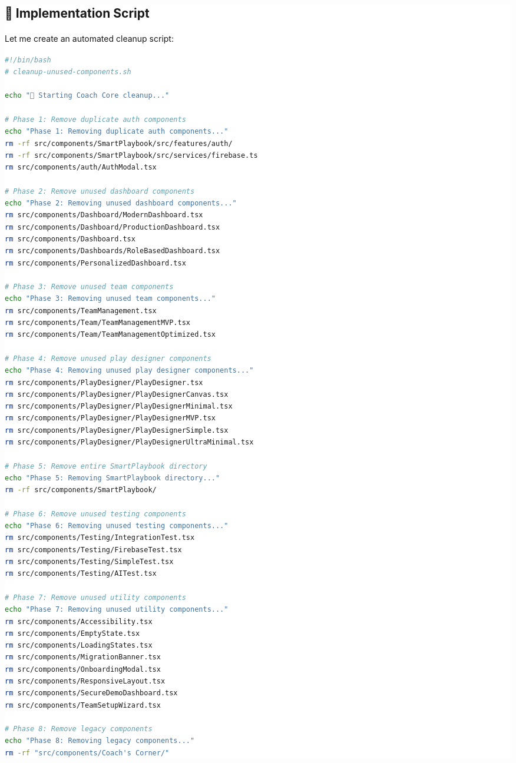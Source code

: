 ## **🚀 Implementation Script**

Let me create an automated cleanup script:

```bash
#!/bin/bash
# cleanup-unused-components.sh

echo "🧹 Starting Coach Core cleanup..."

# Phase 1: Remove duplicate auth components
echo "Phase 1: Removing duplicate auth components..."
rm -rf src/components/SmartPlaybook/src/features/auth/
rm -rf src/components/SmartPlaybook/src/services/firebase.ts
rm src/components/auth/AuthModal.tsx

# Phase 2: Remove unused dashboard components
echo "Phase 2: Removing unused dashboard components..."
rm src/components/Dashboard/ModernDashboard.tsx
rm src/components/Dashboard/ProductionDashboard.tsx
rm src/components/Dashboard.tsx
rm src/components/Dashboards/RoleBasedDashboard.tsx
rm src/components/PersonalizedDashboard.tsx

# Phase 3: Remove unused team components
echo "Phase 3: Removing unused team components..."
rm src/components/TeamManagement.tsx
rm src/components/Team/TeamManagementMVP.tsx
rm src/components/Team/TeamManagementOptimized.tsx

# Phase 4: Remove unused play designer components
echo "Phase 4: Removing unused play designer components..."
rm src/components/PlayDesigner/PlayDesigner.tsx
rm src/components/PlayDesigner/PlayDesignerCanvas.tsx
rm src/components/PlayDesigner/PlayDesignerMinimal.tsx
rm src/components/PlayDesigner/PlayDesignerMVP.tsx
rm src/components/PlayDesigner/PlayDesignerSimple.tsx
rm src/components/PlayDesigner/PlayDesignerUltraMinimal.tsx

# Phase 5: Remove entire SmartPlaybook directory
echo "Phase 5: Removing SmartPlaybook directory..."
rm -rf src/components/SmartPlaybook/

# Phase 6: Remove unused testing components
echo "Phase 6: Removing unused testing components..."
rm src/components/Testing/IntegrationTest.tsx
rm src/components/Testing/FirebaseTest.tsx
rm src/components/Testing/SimpleTest.tsx
rm src/components/Testing/AITest.tsx

# Phase 7: Remove unused utility components
echo "Phase 7: Removing unused utility components..."
rm src/components/Accessibility.tsx
rm src/components/EmptyState.tsx
rm src/components/LoadingStates.tsx
rm src/components/MigrationBanner.tsx
rm src/components/OnboardingModal.tsx
rm src/components/ResponsiveLayout.tsx
rm src/components/SecureDemoDashboard.tsx
rm src/components/TeamSetupWizard.tsx

# Phase 8: Remove legacy components
echo "Phase 8: Removing legacy components..."
rm -rf "src/components/Coach's Corner/"
```